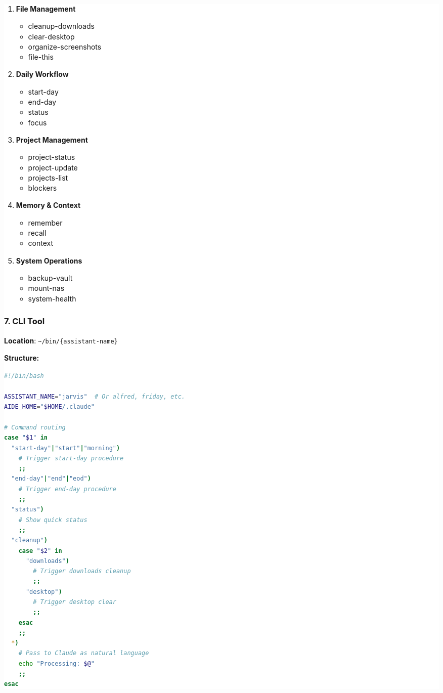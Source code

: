 1. **File Management**
   - cleanup-downloads
   - clear-desktop
   - organize-screenshots
   - file-this

2. **Daily Workflow**
   - start-day
   - end-day
   - status
   - focus

3. **Project Management**
   - project-status
   - project-update
   - projects-list
   - blockers

4. **Memory & Context**
   - remember
   - recall
   - context

5. **System Operations**
   - backup-vault
   - mount-nas
   - system-health

### 7. CLI Tool

**Location**: `~/bin/{assistant-name}`

**Structure:**

```bash
#!/bin/bash

ASSISTANT_NAME="jarvis"  # Or alfred, friday, etc.
AIDE_HOME="$HOME/.claude"

# Command routing
case "$1" in
  "start-day"|"start"|"morning")
    # Trigger start-day procedure
    ;;
  "end-day"|"end"|"eod")
    # Trigger end-day procedure
    ;;
  "status")
    # Show quick status
    ;;
  "cleanup")
    case "$2" in
      "downloads")
        # Trigger downloads cleanup
        ;;
      "desktop")
        # Trigger desktop clear
        ;;
    esac
    ;;
  *)
    # Pass to Claude as natural language
    echo "Processing: $@"
    ;;
esac
```